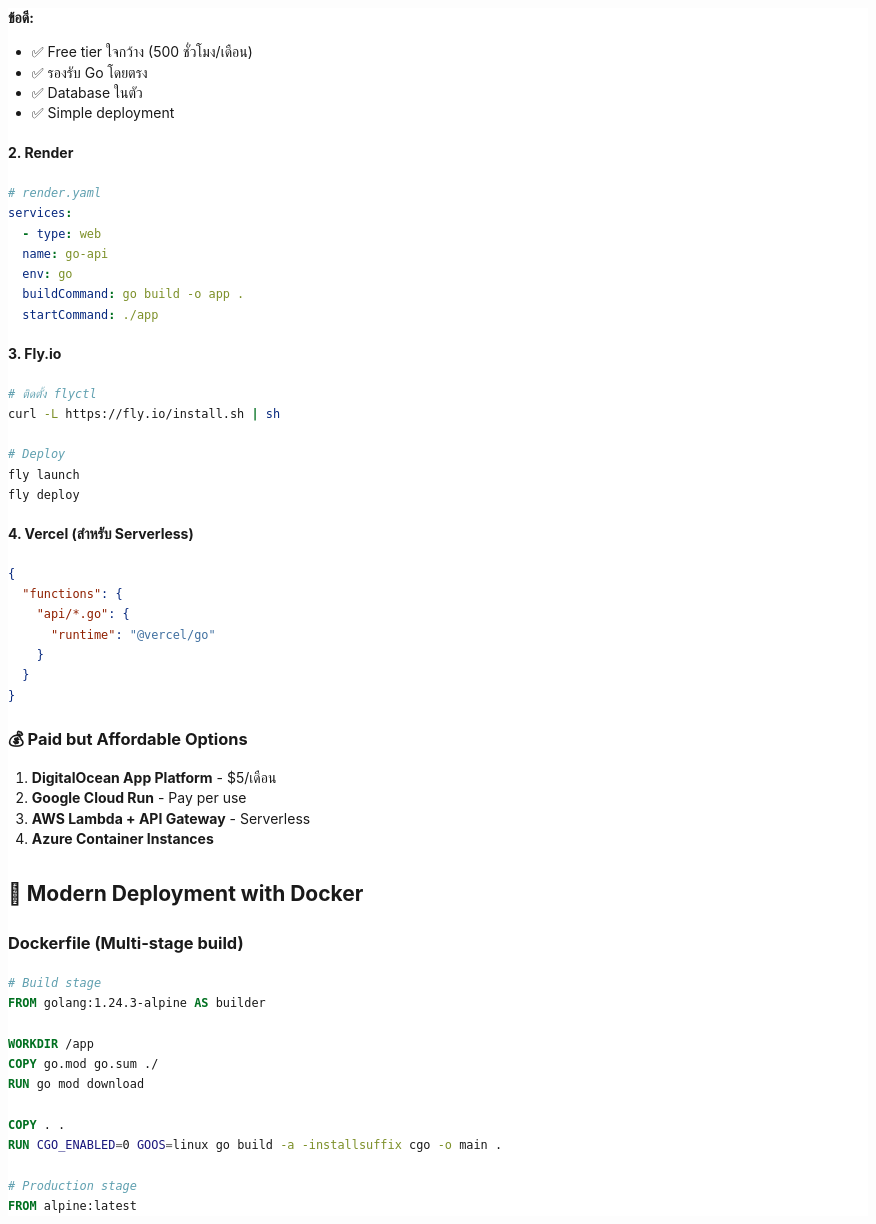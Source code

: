 **ข้อดี:**

- ✅ Free tier ใจกว้าง (500 ชั่วโมง/เดือน)
- ✅ รองรับ Go โดยตรง
- ✅ Database ในตัว
- ✅ Simple deployment

#### 2. **Render**

```yaml
# render.yaml
services:
  - type: web
  name: go-api
  env: go
  buildCommand: go build -o app .
  startCommand: ./app
```

#### 3. **Fly.io**

```bash
# ติดตั้ง flyctl
curl -L https://fly.io/install.sh | sh

# Deploy
fly launch
fly deploy
```

#### 4. **Vercel** (สำหรับ Serverless)

```json
{
  "functions": {
    "api/*.go": {
      "runtime": "@vercel/go"
    }
  }
}
```

### 💰 Paid but Affordable Options

1. **DigitalOcean App Platform** - $5/เดือน
2. **Google Cloud Run** - Pay per use
3. **AWS Lambda + API Gateway** - Serverless
4. **Azure Container Instances**

## 🐳 Modern Deployment with Docker

### Dockerfile (Multi-stage build)

```dockerfile
# Build stage
FROM golang:1.24.3-alpine AS builder

WORKDIR /app
COPY go.mod go.sum ./
RUN go mod download

COPY . .
RUN CGO_ENABLED=0 GOOS=linux go build -a -installsuffix cgo -o main .

# Production stage
FROM alpine:latest

```